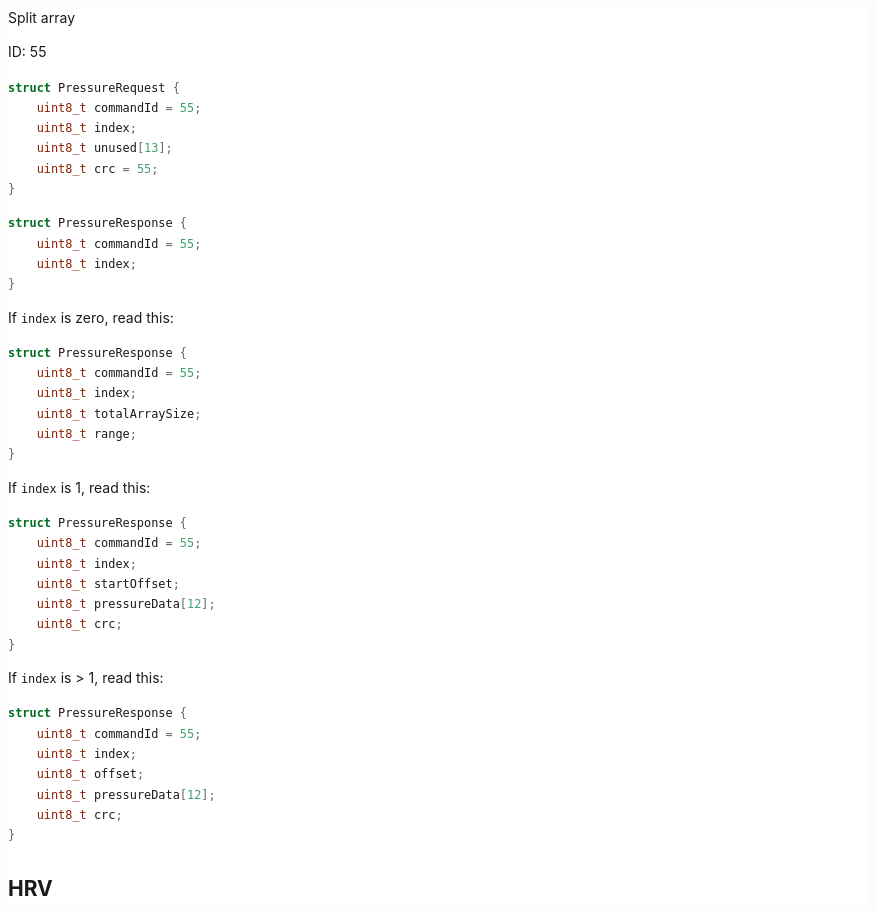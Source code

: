 Split array

ID: 55

```c
struct PressureRequest {
    uint8_t commandId = 55;
    uint8_t index;
    uint8_t unused[13];
    uint8_t crc = 55;
}
```

```c
struct PressureResponse {
    uint8_t commandId = 55;
    uint8_t index;
}
```

If `index` is zero, read this:

```c
struct PressureResponse {
    uint8_t commandId = 55;
    uint8_t index;
    uint8_t totalArraySize;
    uint8_t range;
}
```

If `index` is 1, read this:

```c
struct PressureResponse {
    uint8_t commandId = 55;
    uint8_t index;
    uint8_t startOffset;
    uint8_t pressureData[12];
    uint8_t crc;
}
```

If `index` is > 1, read this:

```c
struct PressureResponse {
    uint8_t commandId = 55;
    uint8_t index;
    uint8_t offset;
    uint8_t pressureData[12];
    uint8_t crc;
}
```

## HRV
